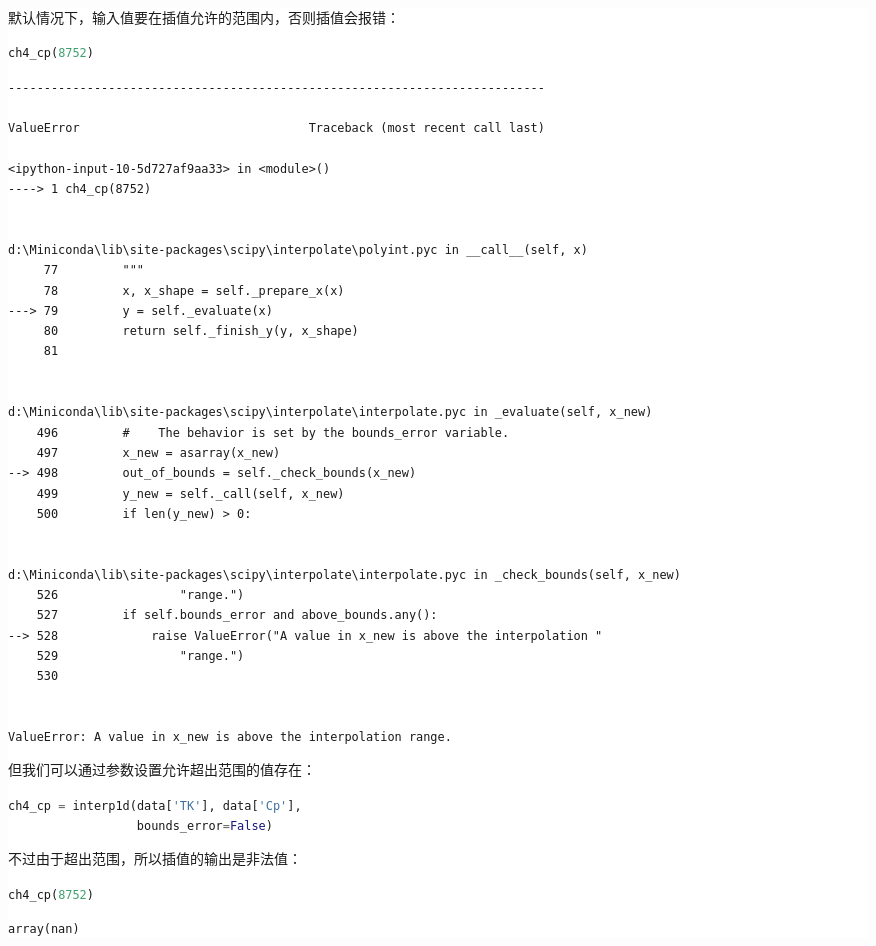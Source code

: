 

默认情况下，输入值要在插值允许的范围内，否则插值会报错：


```python
ch4_cp(8752)
```


    ---------------------------------------------------------------------------

    ValueError                                Traceback (most recent call last)

    <ipython-input-10-5d727af9aa33> in <module>()
    ----> 1 ch4_cp(8752)
    

    d:\Miniconda\lib\site-packages\scipy\interpolate\polyint.pyc in __call__(self, x)
         77         """
         78         x, x_shape = self._prepare_x(x)
    ---> 79         y = self._evaluate(x)
         80         return self._finish_y(y, x_shape)
         81 
    

    d:\Miniconda\lib\site-packages\scipy\interpolate\interpolate.pyc in _evaluate(self, x_new)
        496         #    The behavior is set by the bounds_error variable.
        497         x_new = asarray(x_new)
    --> 498         out_of_bounds = self._check_bounds(x_new)
        499         y_new = self._call(self, x_new)
        500         if len(y_new) > 0:
    

    d:\Miniconda\lib\site-packages\scipy\interpolate\interpolate.pyc in _check_bounds(self, x_new)
        526                 "range.")
        527         if self.bounds_error and above_bounds.any():
    --> 528             raise ValueError("A value in x_new is above the interpolation "
        529                 "range.")
        530 
    

    ValueError: A value in x_new is above the interpolation range.


但我们可以通过参数设置允许超出范围的值存在：


```python
ch4_cp = interp1d(data['TK'], data['Cp'], 
                  bounds_error=False)
```

不过由于超出范围，所以插值的输出是非法值：


```python
ch4_cp(8752)
```




    array(nan)
